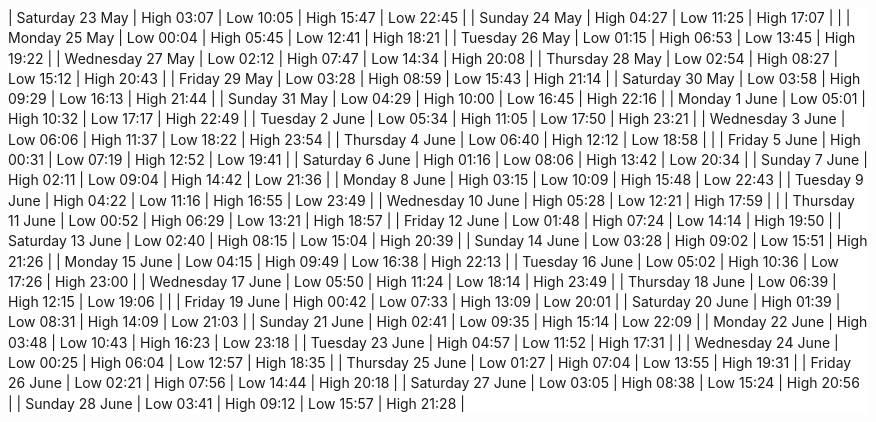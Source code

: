 | Saturday 23 May | High 03:07 | Low 10:05 | High 15:47 | Low 22:45 | 
| Sunday 24 May | High 04:27 | Low 11:25 | High 17:07 |  | 
| Monday 25 May | Low 00:04 | High 05:45 | Low 12:41 | High 18:21 | 
| Tuesday 26 May | Low 01:15 | High 06:53 | Low 13:45 | High 19:22 | 
| Wednesday 27 May | Low 02:12 | High 07:47 | Low 14:34 | High 20:08 | 
| Thursday 28 May | Low 02:54 | High 08:27 | Low 15:12 | High 20:43 | 
| Friday 29 May | Low 03:28 | High 08:59 | Low 15:43 | High 21:14 | 
| Saturday 30 May | Low 03:58 | High 09:29 | Low 16:13 | High 21:44 | 
| Sunday 31 May | Low 04:29 | High 10:00 | Low 16:45 | High 22:16 | 
| Monday 1 June | Low 05:01 | High 10:32 | Low 17:17 | High 22:49 | 
| Tuesday 2 June | Low 05:34 | High 11:05 | Low 17:50 | High 23:21 | 
| Wednesday 3 June | Low 06:06 | High 11:37 | Low 18:22 | High 23:54 | 
| Thursday 4 June | Low 06:40 | High 12:12 | Low 18:58 |  | 
| Friday 5 June | High 00:31 | Low 07:19 | High 12:52 | Low 19:41 | 
| Saturday 6 June | High 01:16 | Low 08:06 | High 13:42 | Low 20:34 | 
| Sunday 7 June | High 02:11 | Low 09:04 | High 14:42 | Low 21:36 | 
| Monday 8 June | High 03:15 | Low 10:09 | High 15:48 | Low 22:43 | 
| Tuesday 9 June | High 04:22 | Low 11:16 | High 16:55 | Low 23:49 | 
| Wednesday 10 June | High 05:28 | Low 12:21 | High 17:59 |  | 
| Thursday 11 June | Low 00:52 | High 06:29 | Low 13:21 | High 18:57 | 
| Friday 12 June | Low 01:48 | High 07:24 | Low 14:14 | High 19:50 | 
| Saturday 13 June | Low 02:40 | High 08:15 | Low 15:04 | High 20:39 | 
| Sunday 14 June | Low 03:28 | High 09:02 | Low 15:51 | High 21:26 | 
| Monday 15 June | Low 04:15 | High 09:49 | Low 16:38 | High 22:13 | 
| Tuesday 16 June | Low 05:02 | High 10:36 | Low 17:26 | High 23:00 | 
| Wednesday 17 June | Low 05:50 | High 11:24 | Low 18:14 | High 23:49 | 
| Thursday 18 June | Low 06:39 | High 12:15 | Low 19:06 |  | 
| Friday 19 June | High 00:42 | Low 07:33 | High 13:09 | Low 20:01 | 
| Saturday 20 June | High 01:39 | Low 08:31 | High 14:09 | Low 21:03 | 
| Sunday 21 June | High 02:41 | Low 09:35 | High 15:14 | Low 22:09 | 
| Monday 22 June | High 03:48 | Low 10:43 | High 16:23 | Low 23:18 | 
| Tuesday 23 June | High 04:57 | Low 11:52 | High 17:31 |  | 
| Wednesday 24 June | Low 00:25 | High 06:04 | Low 12:57 | High 18:35 | 
| Thursday 25 June | Low 01:27 | High 07:04 | Low 13:55 | High 19:31 | 
| Friday 26 June | Low 02:21 | High 07:56 | Low 14:44 | High 20:18 | 
| Saturday 27 June | Low 03:05 | High 08:38 | Low 15:24 | High 20:56 | 
| Sunday 28 June | Low 03:41 | High 09:12 | Low 15:57 | High 21:28 | 